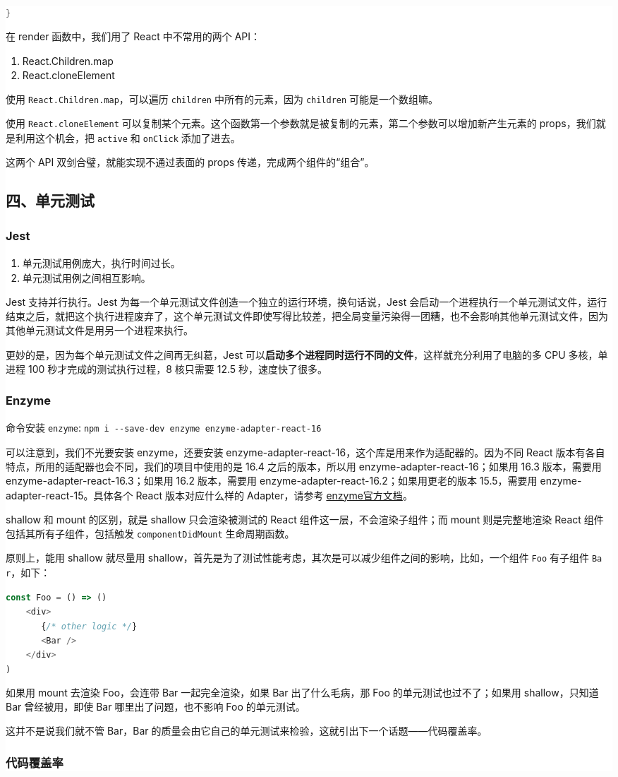 ```scala
}
```

在 render 函数中，我们用了 React 中不常用的两个 API：

1. React.Children.map
2. React.cloneElement

使用 `React.Children.map`，可以遍历 `children` 中所有的元素，因为 `children` 可能是一个数组嘛。

使用 `React.cloneElement` 可以复制某个元素。这个函数第一个参数就是被复制的元素，第二个参数可以增加新产生元素的 props，我们就是利用这个机会，把 `active` 和 `onClick` 添加了进去。

这两个 API 双剑合璧，就能实现不通过表面的 props 传递，完成两个组件的“组合”。

## 四、单元测试

### Jest

1. 单元测试用例庞大，执行时间过长。
2. 单元测试用例之间相互影响。

Jest 支持并行执行。Jest 为每一个单元测试文件创造一个独立的运行环境，换句话说，Jest 会启动一个进程执行一个单元测试文件，运行结束之后，就把这个执行进程废弃了，这个单元测试文件即使写得比较差，把全局变量污染得一团糟，也不会影响其他单元测试文件，因为其他单元测试文件是用另一个进程来执行。

更妙的是，因为每个单元测试文件之间再无纠葛，Jest 可以**启动多个进程同时运行不同的文件**，这样就充分利用了电脑的多 CPU 多核，单进程 100 秒才完成的测试执行过程，8 核只需要 12.5 秒，速度快了很多。

### Enzyme

命令安装 `enzyme`: `npm i --save-dev enzyme enzyme-adapter-react-16`

可以注意到，我们不光要安装 enzyme，还要安装 enzyme-adapter-react-16，这个库是用来作为适配器的。因为不同 React 版本有各自特点，所用的适配器也会不同，我们的项目中使用的是 16.4 之后的版本，所以用 enzyme-adapter-react-16；如果用 16.3 版本，需要用 enzyme-adapter-react-16.3；如果用 16.2 版本，需要用 enzyme-adapter-react-16.2；如果用更老的版本 15.5，需要用 enzyme-adapter-react-15。具体各个 React 版本对应什么样的 Adapter，请参考 [enzyme官方文档](https://airbnb.io/enzyme/#installation)。

shallow 和 mount 的区别，就是 shallow 只会渲染被测试的 React 组件这一层，不会渲染子组件；而 mount 则是完整地渲染 React 组件包括其所有子组件，包括触发 `componentDidMount` 生命周期函数。

原则上，能用 shallow 就尽量用 shallow，首先是为了测试性能考虑，其次是可以减少组件之间的影响，比如，一个组件 `Foo` 有子组件 `Bar`，如下：

```js
const Foo = () => ()
    <div>
       {/* other logic */}
       <Bar />
    </div>
)
```

如果用 mount 去渲染 Foo，会连带 Bar 一起完全渲染，如果 Bar 出了什么毛病，那 Foo 的单元测试也过不了；如果用 shallow，只知道 Bar 曾经被用，即使 Bar 哪里出了问题，也不影响 Foo 的单元测试。

这并不是说我们就不管 Bar，Bar 的质量会由它自己的单元测试来检验，这就引出下一个话题——代码覆盖率。

### 代码覆盖率
